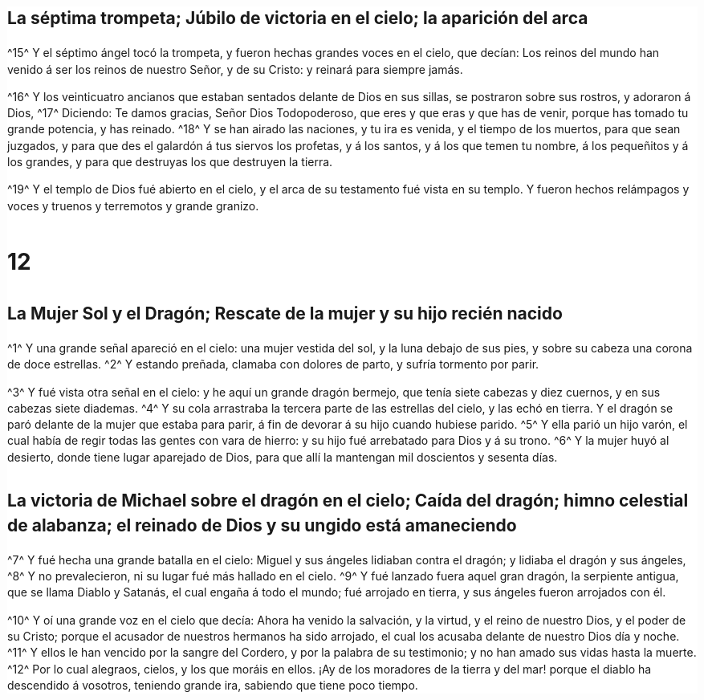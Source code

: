 ## La séptima trompeta; Júbilo de victoria en el cielo; la aparición del arca
 
^15^ Y el séptimo ángel tocó la trompeta, y fueron hechas grandes voces en el cielo, que decían: Los reinos del mundo han venido á ser los reinos de nuestro Señor, y de su Cristo: y reinará para siempre jamás.

 
^16^ Y los veinticuatro ancianos que estaban sentados delante de Dios en sus sillas, se postraron sobre sus rostros, y adoraron á Dios, 
^17^ Diciendo: Te damos gracias, Señor Dios Todopoderoso, que eres y que eras y que has de venir, porque has tomado tu grande potencia, y has reinado. 
^18^ Y se han airado las naciones, y tu ira es venida, y el tiempo de los muertos, para que sean juzgados, y para que des el galardón á tus siervos los profetas, y á los santos, y á los que temen tu nombre, á los pequeñitos y á los grandes, y para que destruyas los que destruyen la tierra.

 
^19^ Y el templo de Dios fué abierto en el cielo, y el arca de su testamento fué vista en su templo. Y fueron hechos relámpagos y voces y truenos y terremotos y grande granizo. 

# 12 
## La Mujer Sol y el Dragón; Rescate de la mujer y su hijo recién nacido
^1^ Y una grande señal apareció en el cielo: una mujer vestida del sol, y la luna debajo de sus pies, y sobre su cabeza una corona de doce estrellas. 
^2^ Y estando preñada, clamaba con dolores de parto, y sufría tormento por parir.

 
^3^ Y fué vista otra señal en el cielo: y he aquí un grande dragón bermejo, que tenía siete cabezas y diez cuernos, y en sus cabezas siete diademas. 
^4^ Y su cola arrastraba la tercera parte de las estrellas del cielo, y las echó en tierra. Y el dragón se paró delante de la mujer que estaba para parir, á fin de devorar á su hijo cuando hubiese parido. 
^5^ Y ella parió un hijo varón, el cual había de regir todas las gentes con vara de hierro: y su hijo fué arrebatado para Dios y á su trono. 
^6^ Y la mujer huyó al desierto, donde tiene lugar aparejado de Dios, para que allí la mantengan mil doscientos y sesenta días.

## La victoria de Michael sobre el dragón en el cielo; Caída del dragón; himno celestial de alabanza; el reinado de Dios y su ungido está amaneciendo
 
^7^ Y fué hecha una grande batalla en el cielo: Miguel y sus ángeles lidiaban contra el dragón; y lidiaba el dragón y sus ángeles, 
^8^ Y no prevalecieron, ni su lugar fué más hallado en el cielo. 
^9^ Y fué lanzado fuera aquel gran dragón, la serpiente antigua, que se llama Diablo y Satanás, el cual engaña á todo el mundo; fué arrojado en tierra, y sus ángeles fueron arrojados con él.

 
^10^ Y oí una grande voz en el cielo que decía: Ahora ha venido la salvación, y la virtud, y el reino de nuestro Dios, y el poder de su Cristo; porque el acusador de nuestros hermanos ha sido arrojado, el cual los acusaba delante de nuestro Dios día y noche. 
^11^ Y ellos le han vencido por la sangre del Cordero, y por la palabra de su testimonio; y no han amado sus vidas hasta la muerte. 
^12^ Por lo cual alegraos, cielos, y los que moráis en ellos. ¡Ay de los moradores de la tierra y del mar! porque el diablo ha descendido á vosotros, teniendo grande ira, sabiendo que tiene poco tiempo.
